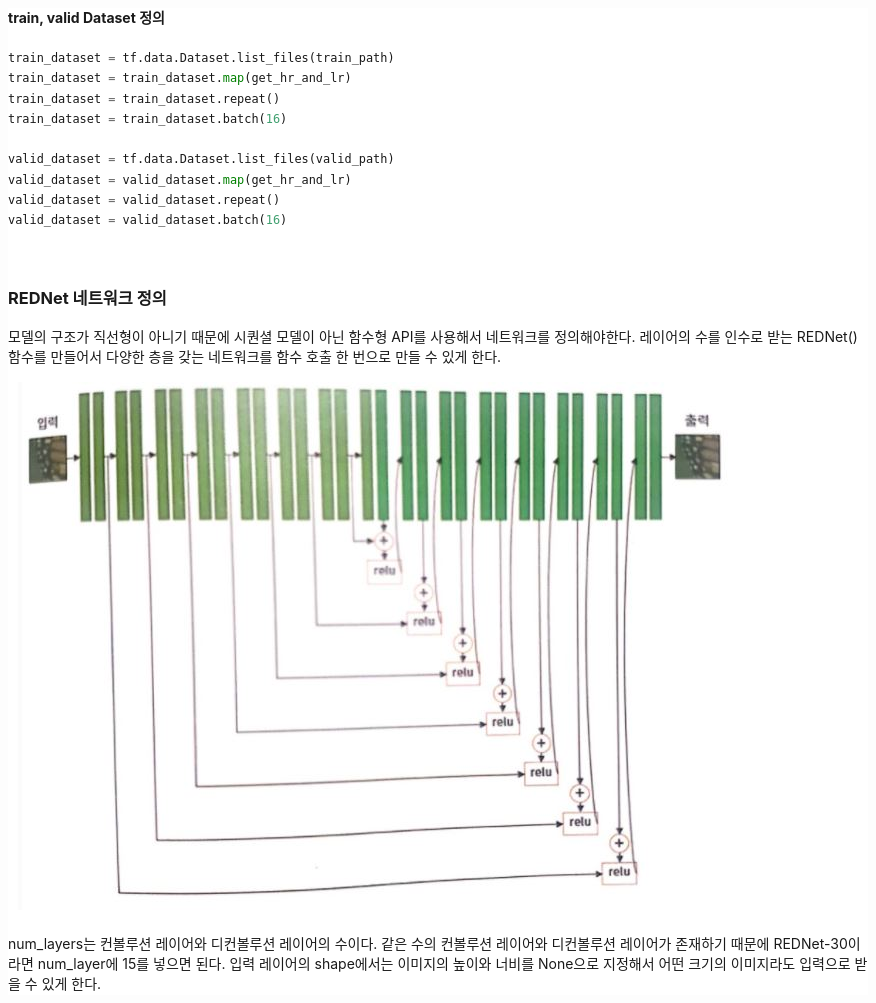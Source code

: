 #### train, valid Dataset 정의

```python
train_dataset = tf.data.Dataset.list_files(train_path)
train_dataset = train_dataset.map(get_hr_and_lr)
train_dataset = train_dataset.repeat()
train_dataset = train_dataset.batch(16)

valid_dataset = tf.data.Dataset.list_files(valid_path)
valid_dataset = valid_dataset.map(get_hr_and_lr)
valid_dataset = valid_dataset.repeat()
valid_dataset = valid_dataset.batch(16)

```

<br>

### REDNet 네트워크 정의

모델의 구조가 직선형이 아니기 때문에 시퀀셜 모델이 아닌 함수형 API를 사용해서 네트워크를 정의해야한다. 레이어의 수를 인수로 받는 REDNet()함수를 만들어서 다양한 층을 갖는 네트워크를 함수 호출 한 번으로 만들 수 있게 한다.

![](https://github.com/SUNGBEOMCHOI/SungBeomChoi.github.io/blob/master/assets/img/posts/2021-03-11-ch9_AutoEncoder/fig14.JPG?raw=true)

num_layers는 컨볼루션 레이어와 디컨볼루션 레이어의 수이다. 같은 수의 컨볼루션 레이어와 디컨볼루션 레이어가 존재하기 때문에 REDNet-30이라면 num_layer에 15를 넣으면 된다. 입력 레이어의 shape에서는 이미지의 높이와 너비를 None으로 지정해서 어떤 크기의 이미지라도 입력으로 받을 수 있게 한다.
